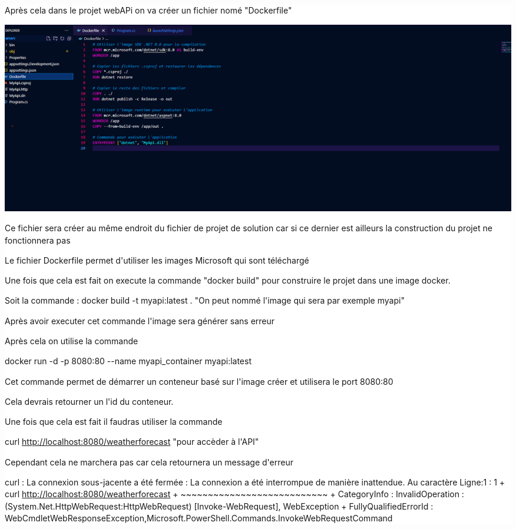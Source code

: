 Après cela dans le projet webAPi on va créer un fichier nomé "Dockerfile"

![image2](resources/ce9433b4a7cd4f55adde09091e28fb01.png)

Ce fichier sera créer au même endroit du fichier de projet de solution car si ce dernier est ailleurs la construction du projet ne fonctionnera pas

Le fichier Dockerfile permet d'utiliser les images Microsoft qui sont téléchargé

Une fois que cela est fait on execute la commande "docker build" pour construire le projet dans une image docker.

Soit la commande : docker build -t myapi:latest . "On peut nommé l'image qui sera par exemple myapi"

Après avoir executer cet commande l'image sera générer sans erreur

Après cela on utilise la commande

docker run -d -p 8080:80 --name myapi_container myapi:latest

Cet commande permet de démarrer un conteneur basé sur l'image créer et utilisera le port 8080:80

Cela devrais retourner un l'id du conteneur.

Une fois que cela est fait il faudras utiliser la commande

curl <http://localhost:8080/weatherforecast> "pour accèder à l'API"

Cependant cela ne marchera pas car cela retournera un message d'erreur

curl : La connexion sous-jacente a été fermée : La connexion a été interrompue de manière inattendue.
Au caractère Ligne:1 : 1
\+ curl <http://localhost:8080/weatherforecast>
\+ \~\~\~\~\~\~\~\~\~\~\~\~\~\~\~\~\~\~\~\~\~\~\~\~\~\~~
\+ CategoryInfo : InvalidOperation : (System.Net.HttpWebRequest:HttpWebRequest) \[Invoke-WebRequest\], WebException
\+ FullyQualifiedErrorId : WebCmdletWebResponseException,Microsoft.PowerShell.Commands.InvokeWebRequestCommand
